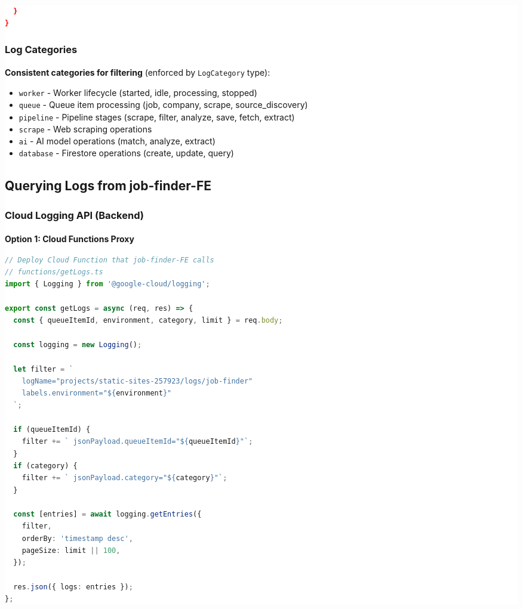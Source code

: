 ```json
  }
}
```

### Log Categories

**Consistent categories for filtering** (enforced by `LogCategory` type):
- `worker` - Worker lifecycle (started, idle, processing, stopped)
- `queue` - Queue item processing (job, company, scrape, source_discovery)
- `pipeline` - Pipeline stages (scrape, filter, analyze, save, fetch, extract)
- `scrape` - Web scraping operations
- `ai` - AI model operations (match, analyze, extract)
- `database` - Firestore operations (create, update, query)

## Querying Logs from job-finder-FE

### Cloud Logging API (Backend)

**Option 1: Cloud Functions Proxy**
```typescript
// Deploy Cloud Function that job-finder-FE calls
// functions/getLogs.ts
import { Logging } from '@google-cloud/logging';

export const getLogs = async (req, res) => {
  const { queueItemId, environment, category, limit } = req.body;

  const logging = new Logging();

  let filter = `
    logName="projects/static-sites-257923/logs/job-finder"
    labels.environment="${environment}"
  `;

  if (queueItemId) {
    filter += ` jsonPayload.queueItemId="${queueItemId}"`;
  }
  if (category) {
    filter += ` jsonPayload.category="${category}"`;
  }

  const [entries] = await logging.getEntries({
    filter,
    orderBy: 'timestamp desc',
    pageSize: limit || 100,
  });

  res.json({ logs: entries });
};
```
